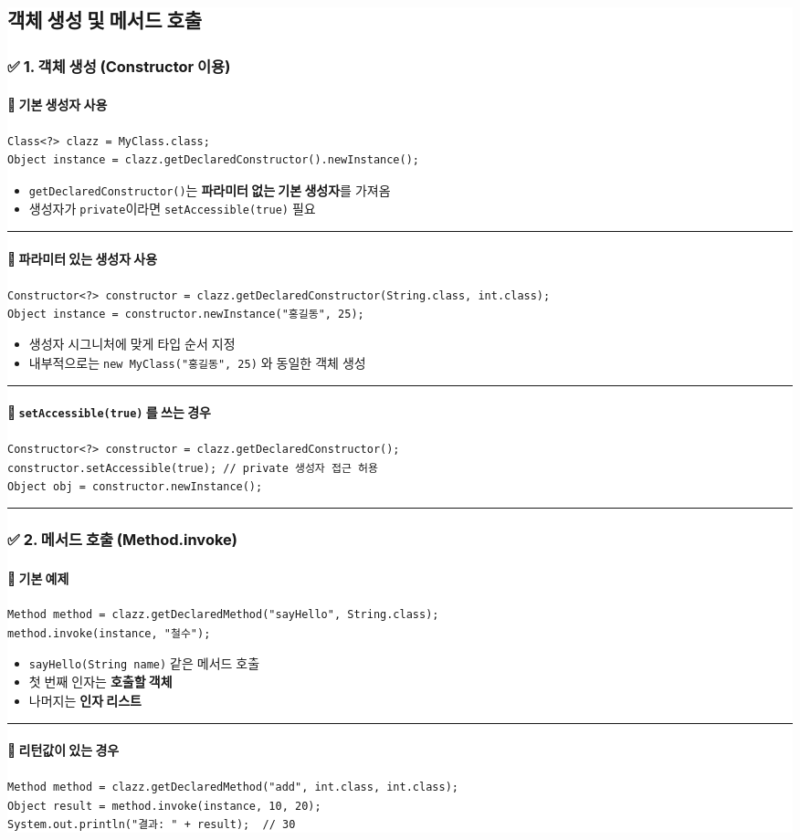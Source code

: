 ## 객체 생성 및 메서드 호출

### ✅ 1. 객체 생성 (Constructor 이용)

#### 🔹 기본 생성자 사용

```
Class<?> clazz = MyClass.class;
Object instance = clazz.getDeclaredConstructor().newInstance();
```

- `getDeclaredConstructor()`는 **파라미터 없는 기본 생성자**를 가져옴
- 생성자가 `private`이라면 `setAccessible(true)` 필요

------

#### 🔹 파라미터 있는 생성자 사용

```
Constructor<?> constructor = clazz.getDeclaredConstructor(String.class, int.class);
Object instance = constructor.newInstance("홍길동", 25);
```

- 생성자 시그니처에 맞게 타입 순서 지정
- 내부적으로는 `new MyClass("홍길동", 25)` 와 동일한 객체 생성

------

#### 🔹 `setAccessible(true)` 를 쓰는 경우

```
Constructor<?> constructor = clazz.getDeclaredConstructor();
constructor.setAccessible(true); // private 생성자 접근 허용
Object obj = constructor.newInstance();
```

------

### ✅ 2. 메서드 호출 (Method.invoke)

#### 🔹 기본 예제

```
Method method = clazz.getDeclaredMethod("sayHello", String.class);
method.invoke(instance, "철수");
```

- `sayHello(String name)` 같은 메서드 호출
- 첫 번째 인자는 **호출할 객체**
- 나머지는 **인자 리스트**

------

#### 🔹 리턴값이 있는 경우

```
Method method = clazz.getDeclaredMethod("add", int.class, int.class);
Object result = method.invoke(instance, 10, 20);
System.out.println("결과: " + result);  // 30
```
